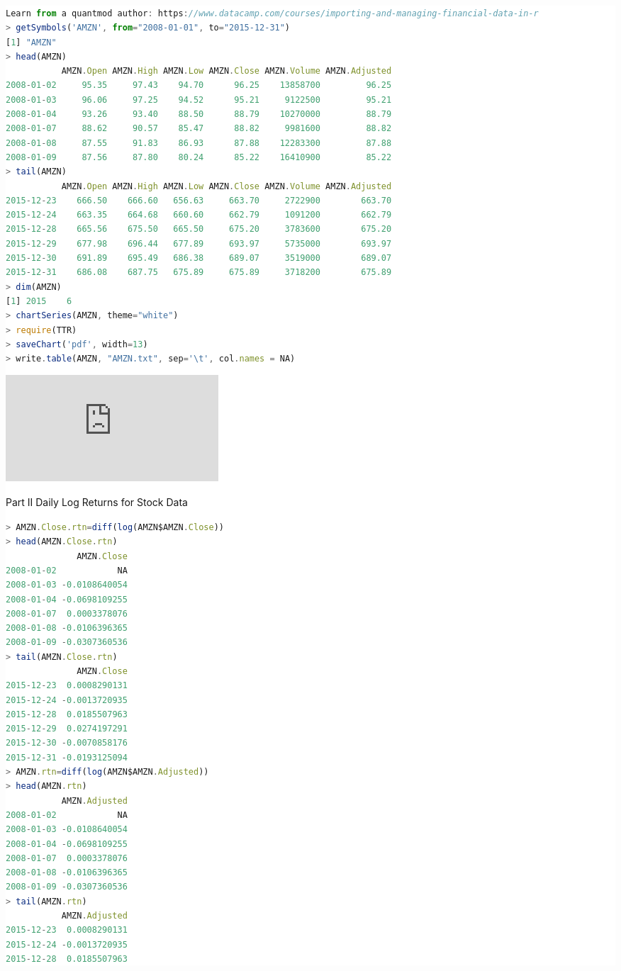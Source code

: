 ```javascript
Learn from a quantmod author: https://www.datacamp.com/courses/importing-and-managing-financial-data-in-r	
> getSymbols('AMZN', from="2008-01-01", to="2015-12-31")	
[1] "AMZN"	
> head(AMZN)	
           AMZN.Open AMZN.High AMZN.Low AMZN.Close AMZN.Volume AMZN.Adjusted	
2008-01-02     95.35     97.43    94.70      96.25    13858700         96.25	
2008-01-03     96.06     97.25    94.52      95.21     9122500         95.21	
2008-01-04     93.26     93.40    88.50      88.79    10270000         88.79	
2008-01-07     88.62     90.57    85.47      88.82     9981600         88.82	
2008-01-08     87.55     91.83    86.93      87.88    12283300         87.88	
2008-01-09     87.56     87.80    80.24      85.22    16410900         85.22	
> tail(AMZN)	
           AMZN.Open AMZN.High AMZN.Low AMZN.Close AMZN.Volume AMZN.Adjusted	
2015-12-23    666.50    666.60   656.63     663.70     2722900        663.70	
2015-12-24    663.35    664.68   660.60     662.79     1091200        662.79	
2015-12-28    665.56    675.50   665.50     675.20     3783600        675.20	
2015-12-29    677.98    696.44   677.89     693.97     5735000        693.97	
2015-12-30    691.89    695.49   686.38     689.07     3519000        689.07	
2015-12-31    686.08    687.75   675.89     675.89     3718200        675.89	
> dim(AMZN)	
[1] 2015    6	
> chartSeries(AMZN, theme="white")	
> require(TTR) 	
> saveChart('pdf', width=13)	
> write.table(AMZN, "AMZN.txt", sep='\t', col.names = NA)	
```

![](https://github.com/AlexaWu/R-project---Econometrics-Theory-and-Applications/blob/master/formula/Amazon%20Plot%20(Volume%20%26%20Price).pdf)

Part II	Daily Log Returns for Stock Data
```javascript
> AMZN.Close.rtn=diff(log(AMZN$AMZN.Close))	
> head(AMZN.Close.rtn)	
              AMZN.Close	
2008-01-02            NA	
2008-01-03 -0.0108640054	
2008-01-04 -0.0698109255	
2008-01-07  0.0003378076	
2008-01-08 -0.0106396365	
2008-01-09 -0.0307360536	
> tail(AMZN.Close.rtn)	
              AMZN.Close	
2015-12-23  0.0008290131	
2015-12-24 -0.0013720935	
2015-12-28  0.0185507963	
2015-12-29  0.0274197291	
2015-12-30 -0.0070858176	
2015-12-31 -0.0193125094	
> AMZN.rtn=diff(log(AMZN$AMZN.Adjusted))	
> head(AMZN.rtn)	
           AMZN.Adjusted	
2008-01-02            NA	
2008-01-03 -0.0108640054	
2008-01-04 -0.0698109255	
2008-01-07  0.0003378076	
2008-01-08 -0.0106396365	
2008-01-09 -0.0307360536	
> tail(AMZN.rtn)	
           AMZN.Adjusted	
2015-12-23  0.0008290131	
2015-12-24 -0.0013720935	
2015-12-28  0.0185507963	
```